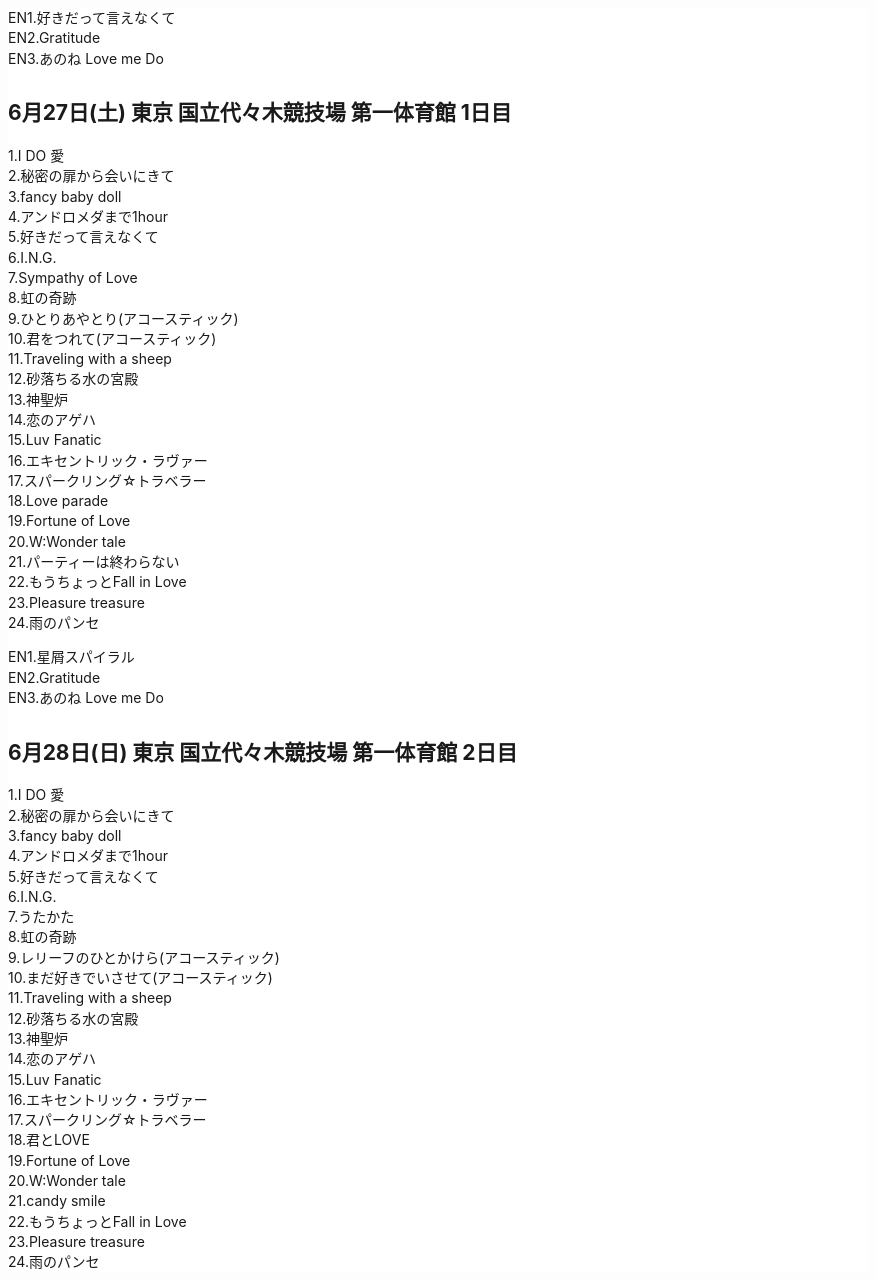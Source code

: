 EN1.好きだって言えなくて  
EN2.Gratitude  
EN3.あのね Love me Do

## 6月27日(土) 東京 国立代々木競技場 第一体育館 1日目

1.I DO 愛  
2.秘密の扉から会いにきて  
3.fancy baby doll  
4.アンドロメダまで1hour  
5.好きだって言えなくて  
6.I.N.G.  
7.Sympathy of Love  
8.虹の奇跡  
9.ひとりあやとり(アコースティック)  
10.君をつれて(アコースティック)  
11.Traveling with a sheep  
12.砂落ちる水の宮殿  
13.神聖炉  
14.恋のアゲハ  
15.Luv Fanatic  
16.エキセントリック・ラヴァー  
17.スパークリング☆トラベラー  
18.Love parade  
19.Fortune of Love  
20.W:Wonder tale  
21.パーティーは終わらない  
22.もうちょっとFall in Love  
23.Pleasure treasure  
24.雨のパンセ

EN1.星屑スパイラル  
EN2.Gratitude  
EN3.あのね Love me Do

## 6月28日(日) 東京 国立代々木競技場 第一体育館 2日目

1.I DO 愛  
2.秘密の扉から会いにきて  
3.fancy baby doll  
4.アンドロメダまで1hour  
5.好きだって言えなくて  
6.I.N.G.  
7.うたかた  
8.虹の奇跡  
9.レリーフのひとかけら(アコースティック)  
10.まだ好きでいさせて(アコースティック)  
11.Traveling with a sheep  
12.砂落ちる水の宮殿  
13.神聖炉  
14.恋のアゲハ  
15.Luv Fanatic  
16.エキセントリック・ラヴァー  
17.スパークリング☆トラベラー  
18.君とLOVE  
19.Fortune of Love  
20.W:Wonder tale  
21.candy smile  
22.もうちょっとFall in Love  
23.Pleasure treasure  
24.雨のパンセ
